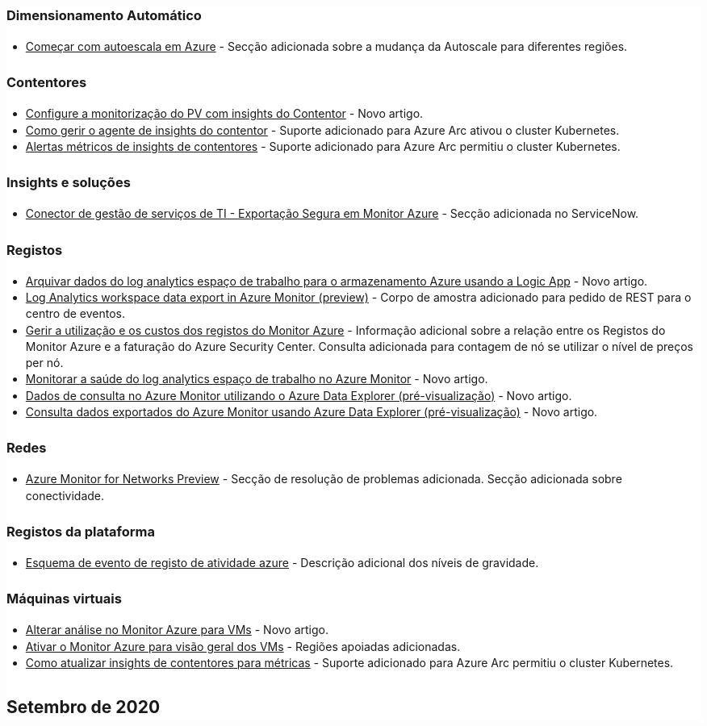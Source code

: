 ### <a name="autoscale"></a>Dimensionamento Automático
- [Começar com autoescala em Azure](autoscale/autoscale-get-started.md) - Secção adicionada sobre a mudança da Autoscale para diferentes regiões.

### <a name="containers"></a>Contentores
- [Configure a monitorização do PV com insights do Contentor](containers/container-insights-persistent-volumes.md) - Novo artigo.
- [Como gerir o agente de insights do contentor](containers/container-insights-manage-agent.md) - Suporte adicionado para Azure Arc ativou o cluster Kubernetes.
- [Alertas métricos de insights de contentores](containers/container-insights-metric-alerts.md) - Suporte adicionado para Azure Arc permitiu o cluster Kubernetes.

### <a name="insights-and-solutions"></a>Insights e soluções
- [Conector de gestão de serviços de TI - Exportação Segura em Monitor Azure](alerts/it-service-management-connector-secure-webhook-connections.md) - Secção adicionada no ServiceNow.

### <a name="logs"></a>Registos
- [Arquivar dados do log analytics espaço de trabalho para o armazenamento Azure usando a Logic App](logs/logs-export-logic-app.md) - Novo artigo.
- [Log Analytics workspace data export in Azure Monitor (preview)](logs/logs-data-export.md) - Corpo de amostra adicionado para pedido de REST para o centro de eventos.
- [Gerir a utilização e os custos dos registos do Monitor Azure](logs/manage-cost-storage.md) - Informação adicional sobre a relação entre os Registos do Monitor Azure e a faturação do Azure Security Center. Consulta adicionada para contagem de nó se utilizar o nível de preços per nó. 
- [Monitorar a saúde do log analytics espaço de trabalho no Azure Monitor](logs/monitor-workspace.md) - Novo artigo.
- [Dados de consulta no Azure Monitor utilizando o Azure Data Explorer (pré-visualização)](logs/azure-data-explorer-monitor-proxy.md) - Novo artigo.
- [Consulta dados exportados do Azure Monitor usando Azure Data Explorer (pré-visualização)](logs/azure-data-explorer-query-storage.md) - Novo artigo.

### <a name="networks"></a>Redes
- [Azure Monitor for Networks Preview](insights/network-insights-overview.md) - Secção de resolução de problemas adicionada. Secção adicionada sobre conectividade.

### <a name="platform-logs"></a>Registos da plataforma
- [Esquema de evento de registo de atividade azure](essentials/activity-log-schema.md) - Descrição adicional dos níveis de gravidade.

### <a name="virtual-machines"></a>Máquinas virtuais
- [Alterar análise no Monitor Azure para VMs](vm/vminsights-change-analysis.md) - Novo artigo.
- [Ativar o Monitor Azure para visão geral dos VMs](vm/vminsights-enable-overview.md) - Regiões apoiadas adicionadas.
- [Como atualizar insights de contentores para métricas](containers/container-insights-update-metrics.md) - Suporte adicionado para Azure Arc permitiu o cluster Kubernetes.



## <a name="september-2020"></a>Setembro de 2020
